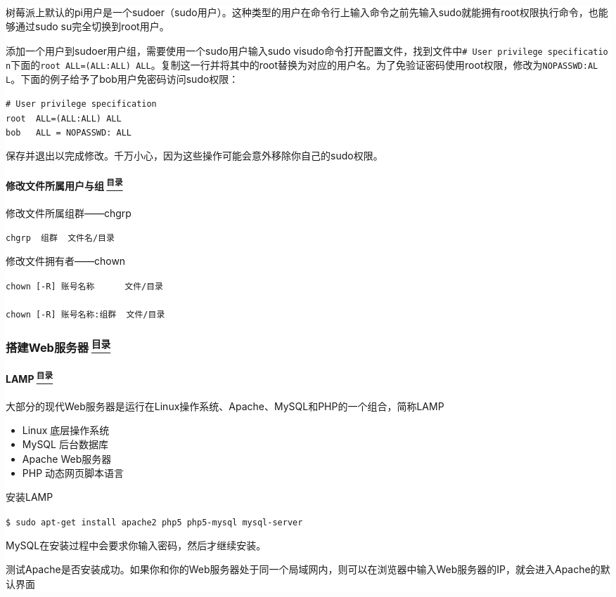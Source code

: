树莓派上默认的pi用户是一个sudoer（sudo用户）。这种类型的用户在命令行上输入命令之前先输入sudo就能拥有root权限执行命令，也能够通过sudo su完全切换到root用户。

添加一个用户到sudoer用户组，需要使用一个sudo用户输入sudo visudo命令打开配置文件，找到文件中`# User privilege specification`下面的`root ALL=(ALL:ALL) ALL`。复制这一行并将其中的root替换为对应的用户名。为了免验证密码使用root权限，修改为`NOPASSWD:ALL`。下面的例子给予了bob用户免密码访问sudo权限：

```
# User privilege specification  
root  ALL=(ALL:ALL) ALL  
bob   ALL = NOPASSWD: ALL  
```

保存并退出以完成修改。千万小心，因为这些操作可能会意外移除你自己的sudo权限。

<a name="change-file-owner-and-group"><h4>修改文件所属用户与组 [<sup>目录</sup>](#content)</h4></a>

修改文件所属组群——chgrp

```
chgrp  组群  文件名/目录
```

修改文件拥有者——chown

```
chown [-R] 账号名称      文件/目录

chown [-R] 账号名称:组群  文件/目录
```

<a name="setup-web-server"><h3>搭建Web服务器 [<sup>目录</sup>](#content)</h3></a>

<a name="lamp"><h4>LAMP [<sup>目录</sup>](#content)</h4></a>

大部分的现代Web服务器是运行在Linux操作系统、Apache、MySQL和PHP的一个组合，简称LAMP
- Linux 底层操作系统
- MySQL 后台数据库
- Apache Web服务器
- PHP 动态网页脚本语言

安装LAMP

```
$ sudo apt-get install apache2 php5 php5-mysql mysql-server
```

MySQL在安装过程中会要求你输入密码，然后才继续安装。

测试Apache是否安装成功。如果你和你的Web服务器处于同一个局域网内，则可以在浏览器中输入Web服务器的IP，就会进入Apache的默认界面
